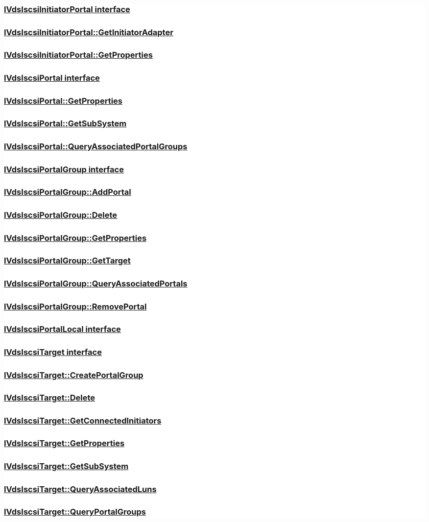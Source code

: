 ### [IVdsIscsiInitiatorPortal interface](../vds/nn-vds-ivdsiscsiinitiatorportal.md)
### [IVdsIscsiInitiatorPortal::GetInitiatorAdapter](../vds/nf-vds-ivdsiscsiinitiatorportal-getinitiatoradapter.md)
### [IVdsIscsiInitiatorPortal::GetProperties](../vds/nf-vds-ivdsiscsiinitiatorportal-getproperties.md)
### [IVdsIscsiPortal interface](../vds/nn-vds-ivdsiscsiportal.md)
### [IVdsIscsiPortal::GetProperties](../vds/nf-vds-ivdsiscsiportal-getproperties.md)
### [IVdsIscsiPortal::GetSubSystem](../vds/nf-vds-ivdsiscsiportal-getsubsystem.md)
### [IVdsIscsiPortal::QueryAssociatedPortalGroups](../vds/nf-vds-ivdsiscsiportal-queryassociatedportalgroups.md)
### [IVdsIscsiPortalGroup interface](../vds/nn-vds-ivdsiscsiportalgroup.md)
### [IVdsIscsiPortalGroup::AddPortal](../vds/nf-vds-ivdsiscsiportalgroup-addportal.md)
### [IVdsIscsiPortalGroup::Delete](../vds/nf-vds-ivdsiscsiportalgroup-delete.md)
### [IVdsIscsiPortalGroup::GetProperties](../vds/nf-vds-ivdsiscsiportalgroup-getproperties.md)
### [IVdsIscsiPortalGroup::GetTarget](../vds/nf-vds-ivdsiscsiportalgroup-gettarget.md)
### [IVdsIscsiPortalGroup::QueryAssociatedPortals](../vds/nf-vds-ivdsiscsiportalgroup-queryassociatedportals.md)
### [IVdsIscsiPortalGroup::RemovePortal](../vds/nf-vds-ivdsiscsiportalgroup-removeportal.md)
### [IVdsIscsiPortalLocal interface](../vds/nn-vds-ivdsiscsiportallocal.md)
### [IVdsIscsiTarget interface](../vds/nn-vds-ivdsiscsitarget.md)
### [IVdsIscsiTarget::CreatePortalGroup](../vds/nf-vds-ivdsiscsitarget-createportalgroup.md)
### [IVdsIscsiTarget::Delete](../vds/nf-vds-ivdsiscsitarget-delete.md)
### [IVdsIscsiTarget::GetConnectedInitiators](../vds/nf-vds-ivdsiscsitarget-getconnectedinitiators.md)
### [IVdsIscsiTarget::GetProperties](../vds/nf-vds-ivdsiscsitarget-getproperties.md)
### [IVdsIscsiTarget::GetSubSystem](../vds/nf-vds-ivdsiscsitarget-getsubsystem.md)
### [IVdsIscsiTarget::QueryAssociatedLuns](../vds/nf-vds-ivdsiscsitarget-queryassociatedluns.md)
### [IVdsIscsiTarget::QueryPortalGroups](../vds/nf-vds-ivdsiscsitarget-queryportalgroups.md)